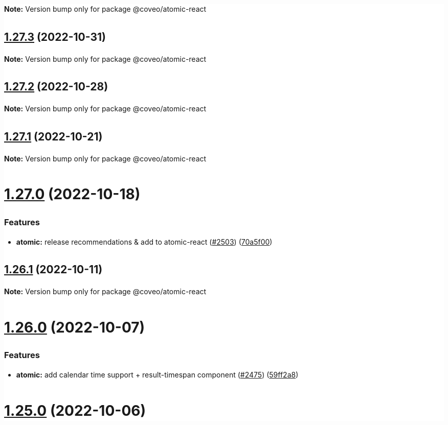 **Note:** Version bump only for package @coveo/atomic-react

## [1.27.3](https://github.com/coveo/ui-kit/compare/@coveo/atomic-react@1.27.2...@coveo/atomic-react@1.27.3) (2022-10-31)

**Note:** Version bump only for package @coveo/atomic-react

## [1.27.2](https://github.com/coveo/ui-kit/compare/@coveo/atomic-react@1.27.1...@coveo/atomic-react@1.27.2) (2022-10-28)

**Note:** Version bump only for package @coveo/atomic-react

## [1.27.1](https://github.com/coveo/ui-kit/compare/@coveo/atomic-react@1.27.0...@coveo/atomic-react@1.27.1) (2022-10-21)

**Note:** Version bump only for package @coveo/atomic-react

# [1.27.0](https://github.com/coveo/ui-kit/compare/@coveo/atomic-react@1.26.1...@coveo/atomic-react@1.27.0) (2022-10-18)

### Features

- **atomic:** release recommendations & add to atomic-react ([#2503](https://github.com/coveo/ui-kit/issues/2503)) ([70a5f00](https://github.com/coveo/ui-kit/commit/70a5f00225923d94bf41e133dbbe3bee6b7e0eb2))

## [1.26.1](https://github.com/coveo/ui-kit/compare/@coveo/atomic-react@1.26.0...@coveo/atomic-react@1.26.1) (2022-10-11)

**Note:** Version bump only for package @coveo/atomic-react

# [1.26.0](https://github.com/coveo/ui-kit/compare/@coveo/atomic-react@1.25.0...@coveo/atomic-react@1.26.0) (2022-10-07)

### Features

- **atomic:** add calendar time support + result-timespan component ([#2475](https://github.com/coveo/ui-kit/issues/2475)) ([59ff2a8](https://github.com/coveo/ui-kit/commit/59ff2a8ba0b52fd1afd9af0ba50521c42cdd1c76))

# [1.25.0](https://github.com/coveo/ui-kit/compare/@coveo/atomic-react@1.24.19...@coveo/atomic-react@1.25.0) (2022-10-06)
